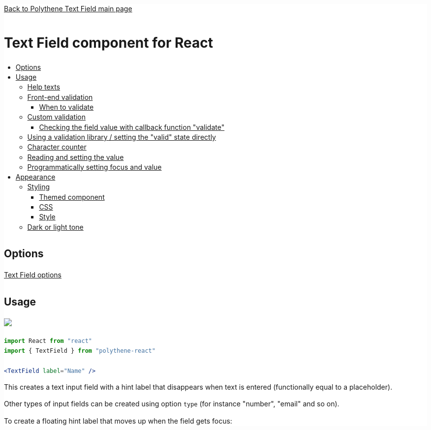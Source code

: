 [Back to Polythene Text Field main page](../textfield.md)

# Text Field component for React



- [Options](#options)
- [Usage](#usage)
  - [Help texts](#help-texts)
  - [Front-end validation](#front-end-validation)
    - [When to validate](#when-to-validate)
  - [Custom validation](#custom-validation)
    - [Checking the field value with callback function "validate"](#checking-the-field-value-with-callback-function-validate)
  - [Using a validation library / setting the "valid" state directly](#using-a-validation-library--setting-the-valid-state-directly)
  - [Character counter](#character-counter)
  - [Reading and setting the value](#reading-and-setting-the-value)
  - [Programmatically setting focus and value](#programmatically-setting-focus-and-value)
- [Appearance](#appearance)
  - [Styling](#styling)
    - [Themed component](#themed-component)
    - [CSS](#css)
    - [Style](#style)
  - [Dark or light tone](#dark-or-light-tone)




<a id="options"></a>
## Options

[Text Field options](../textfield.md)



<a id="usage"></a>
## Usage

<a href="https://jsfiddle.net/ArthurClemens/dz21hu8c/" target="_blank"><img src="https://arthurclemens.github.io/assets/polythene/docs/try-out-green.gif" height="36" /></a>

~~~jsx
import React from "react"
import { TextField } from "polythene-react"

<TextField label="Name" />
~~~

This creates a text input field with a hint label that disappears when text is entered (functionally equal to a placeholder). 

Other types of input fields can be created using option `type` (for instance "number", "email" and so on).

To create a floating hint label that moves up when the field gets focus:
